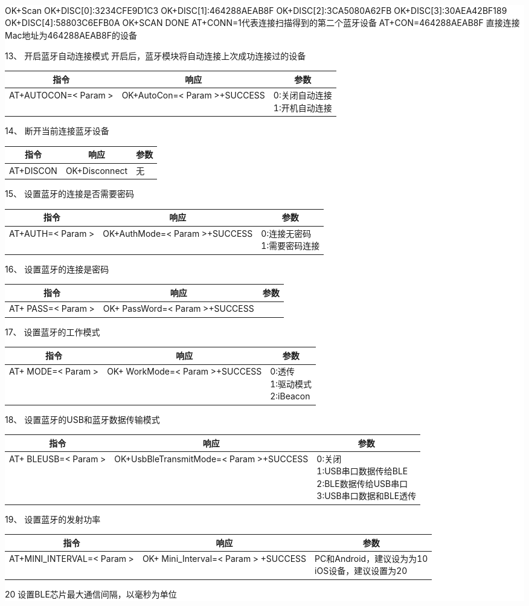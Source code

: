 OK+Scan
OK+DISC[0]:3234CFE9D1C3
OK+DISC[1]:464288AEAB8F
OK+DISC[2]:3CA5080A62FB
OK+DISC[3]:30AEA42BF189
OK+DISC[4]:58803C6EFB0A
OK+SCAN DONE
AT+CONN=1代表连接扫描得到的第二个蓝牙设备
AT+CON=464288AEAB8F 直接连接Mac地址为464288AEAB8F的设备

13、	开启蓝牙自动连接模式    开启后，蓝牙模块将自动连接上次成功连接过的设备

| 指令 | 响应 | 参数 |
|---- | ----| ----|
| AT+AUTOCON=<  Param  >  | OK+AutoCon=<  Param  >+SUCCESS  |  0:关闭自动连接 <br> 1:开机自动连接  |

14、	断开当前连接蓝牙设备

| 指令 | 响应 | 参数 |
|---- | ----| ----|
| AT+DISCON |	OK+Disconnect |	无 |

15、	设置蓝牙的连接是否需要密码

| 指令 | 响应 | 参数 |
|---- | ----| ----|
| AT+AUTH=<  Param  >  | OK+AuthMode=< Param >+SUCCESS | 0:连接无密码 <br>1:需要密码连接 |

16、	设置蓝牙的连接是密码

| 指令 | 响应 | 参数 |
|---- | ----| ----|
|AT+ PASS=< Param > |	OK+ PassWord=< Param >+SUCCESS |  |

17、	设置蓝牙的工作模式

| 指令 | 响应 | 参数 |
|---- | ----| ----|
|AT+ MODE=< Param > |	OK+ WorkMode=< Param >+SUCCESS | 0:透传<br>1:驱动模式<br>2:iBeacon |

18、	设置蓝牙的USB和蓝牙数据传输模式

| 指令 | 响应 | 参数 |
|---- | ----| ----|
|AT+ BLEUSB=< Param > | OK+UsbBleTransmitMode=< Param >+SUCCESS |	0:关闭<br>1:USB串口数据传给BLE<br>2:BLE数据传给USB串口<br>3:USB串口数据和BLE透传 |

19、	设置蓝牙的发射功率

| 指令 | 响应 | 参数 |
|---- | ----| ----|
|AT+MINI_INTERVAL=< Param > |	OK+ Mini_Interval=< Param > +SUCCESS |	PC和Android，建议设为为10 <br> iOS设备，建议设置为20 |

20 设置BLE芯片最大通信间隔，以毫秒为单位
